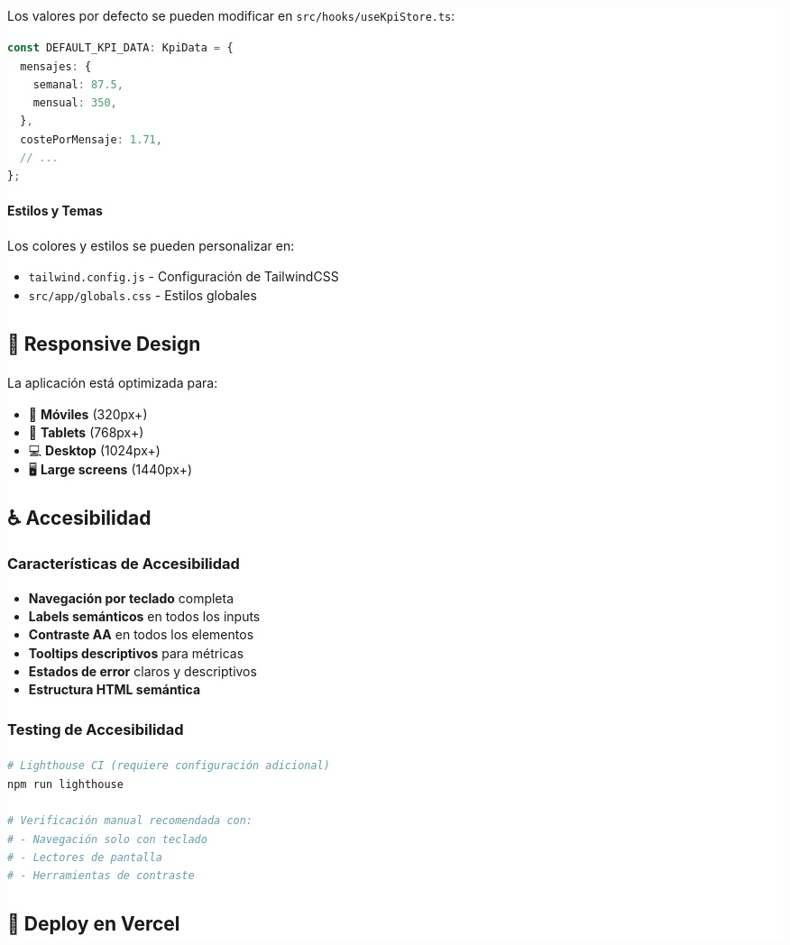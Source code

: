Los valores por defecto se pueden modificar en `src/hooks/useKpiStore.ts`:

```typescript
const DEFAULT_KPI_DATA: KpiData = {
  mensajes: {
    semanal: 87.5,
    mensual: 350,
  },
  costePorMensaje: 1.71,
  // ...
};
```

#### Estilos y Temas

Los colores y estilos se pueden personalizar en:
- `tailwind.config.js` - Configuración de TailwindCSS
- `src/app/globals.css` - Estilos globales

## 📱 Responsive Design

La aplicación está optimizada para:
- 📱 **Móviles** (320px+)
- 📱 **Tablets** (768px+)
- 💻 **Desktop** (1024px+)
- 🖥️ **Large screens** (1440px+)

## ♿ Accesibilidad

### Características de Accesibilidad

- **Navegación por teclado** completa
- **Labels semánticos** en todos los inputs
- **Contraste AA** en todos los elementos
- **Tooltips descriptivos** para métricas
- **Estados de error** claros y descriptivos
- **Estructura HTML semántica**

### Testing de Accesibilidad

```bash
# Lighthouse CI (requiere configuración adicional)
npm run lighthouse

# Verificación manual recomendada con:
# - Navegación solo con teclado
# - Lectores de pantalla
# - Herramientas de contraste
```

## 🚀 Deploy en Vercel

